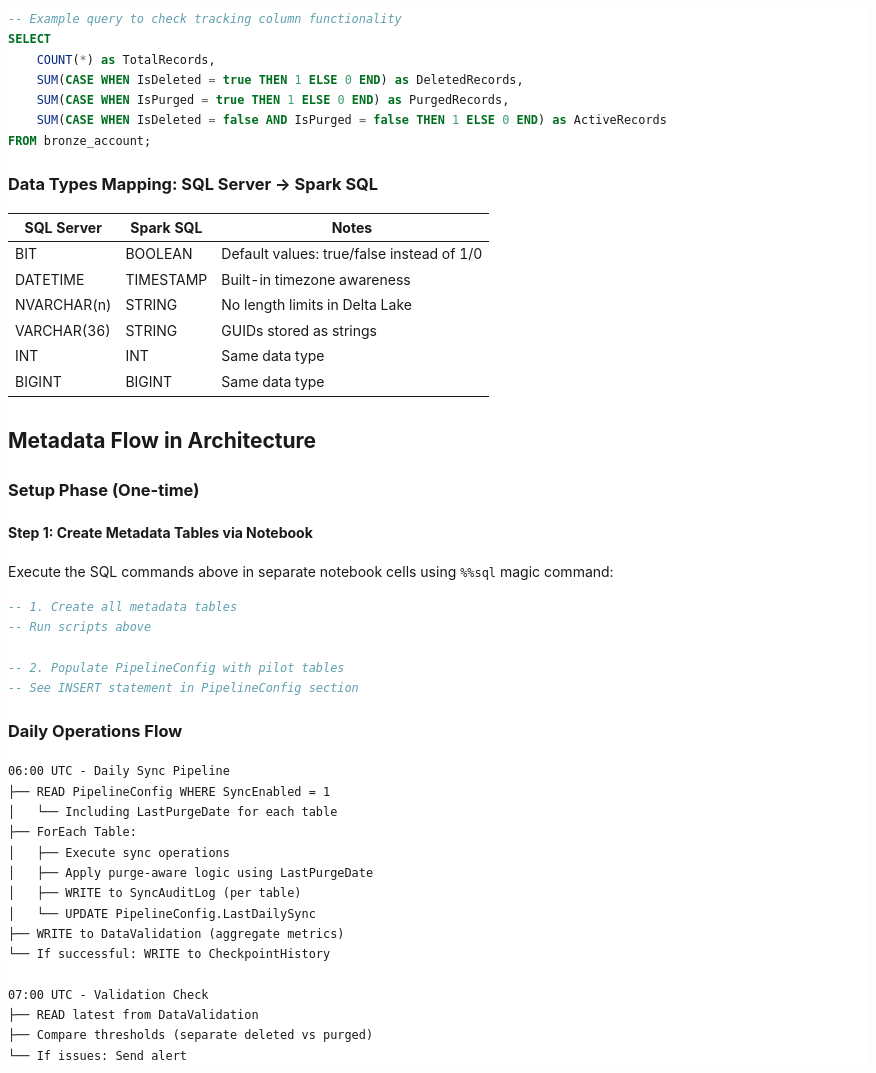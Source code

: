 ```sql
-- Example query to check tracking column functionality
SELECT 
    COUNT(*) as TotalRecords,
    SUM(CASE WHEN IsDeleted = true THEN 1 ELSE 0 END) as DeletedRecords,
    SUM(CASE WHEN IsPurged = true THEN 1 ELSE 0 END) as PurgedRecords,
    SUM(CASE WHEN IsDeleted = false AND IsPurged = false THEN 1 ELSE 0 END) as ActiveRecords
FROM bronze_account;
```

### Data Types Mapping: SQL Server → Spark SQL

| SQL Server | Spark SQL | Notes |
|------------|-----------|--------|
| BIT | BOOLEAN | Default values: true/false instead of 1/0 |
| DATETIME | TIMESTAMP | Built-in timezone awareness |
| NVARCHAR(n) | STRING | No length limits in Delta Lake |
| VARCHAR(36) | STRING | GUIDs stored as strings |
| INT | INT | Same data type |
| BIGINT | BIGINT | Same data type |

## Metadata Flow in Architecture

### Setup Phase (One-time)

#### Step 1: Create Metadata Tables via Notebook
Execute the SQL commands above in separate notebook cells using `%%sql` magic command:

```sql
-- 1. Create all metadata tables
-- Run scripts above

-- 2. Populate PipelineConfig with pilot tables
-- See INSERT statement in PipelineConfig section
```

### Daily Operations Flow
```
06:00 UTC - Daily Sync Pipeline
├── READ PipelineConfig WHERE SyncEnabled = 1
│   └── Including LastPurgeDate for each table
├── ForEach Table:
│   ├── Execute sync operations
│   ├── Apply purge-aware logic using LastPurgeDate
│   ├── WRITE to SyncAuditLog (per table)
│   └── UPDATE PipelineConfig.LastDailySync
├── WRITE to DataValidation (aggregate metrics)
└── If successful: WRITE to CheckpointHistory

07:00 UTC - Validation Check
├── READ latest from DataValidation
├── Compare thresholds (separate deleted vs purged)
└── If issues: Send alert
```
